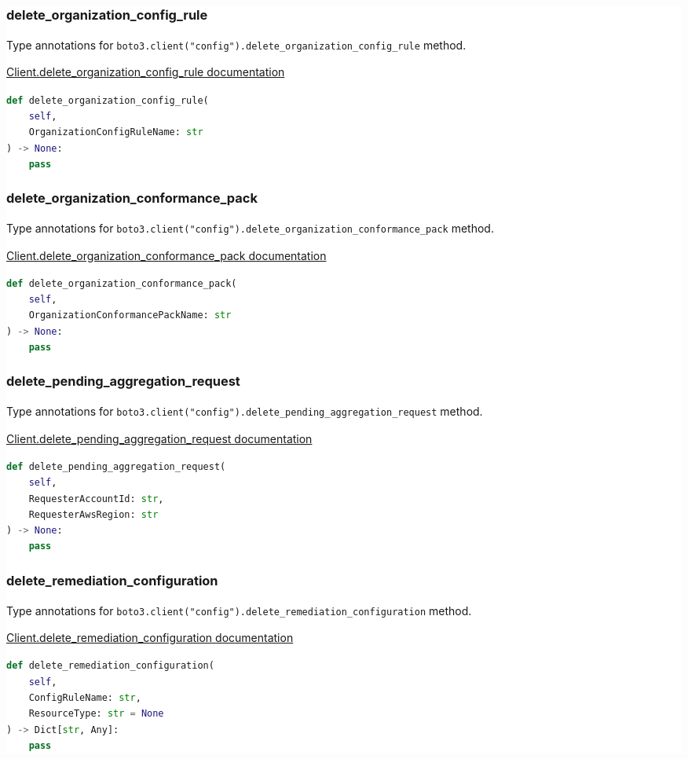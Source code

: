 ### delete_organization_config_rule

Type annotations for `boto3.client("config").delete_organization_config_rule` method.

[Client.delete_organization_config_rule documentation](https://boto3.amazonaws.com/v1/documentation/api/latest/reference/services/config.html#ConfigService.Client.delete_organization_config_rule)

```python
def delete_organization_config_rule(
    self,
    OrganizationConfigRuleName: str
) -> None:
    pass
```

### delete_organization_conformance_pack

Type annotations for `boto3.client("config").delete_organization_conformance_pack` method.

[Client.delete_organization_conformance_pack documentation](https://boto3.amazonaws.com/v1/documentation/api/latest/reference/services/config.html#ConfigService.Client.delete_organization_conformance_pack)

```python
def delete_organization_conformance_pack(
    self,
    OrganizationConformancePackName: str
) -> None:
    pass
```

### delete_pending_aggregation_request

Type annotations for `boto3.client("config").delete_pending_aggregation_request` method.

[Client.delete_pending_aggregation_request documentation](https://boto3.amazonaws.com/v1/documentation/api/latest/reference/services/config.html#ConfigService.Client.delete_pending_aggregation_request)

```python
def delete_pending_aggregation_request(
    self,
    RequesterAccountId: str,
    RequesterAwsRegion: str
) -> None:
    pass
```

### delete_remediation_configuration

Type annotations for `boto3.client("config").delete_remediation_configuration` method.

[Client.delete_remediation_configuration documentation](https://boto3.amazonaws.com/v1/documentation/api/latest/reference/services/config.html#ConfigService.Client.delete_remediation_configuration)

```python
def delete_remediation_configuration(
    self,
    ConfigRuleName: str,
    ResourceType: str = None
) -> Dict[str, Any]:
    pass
```

